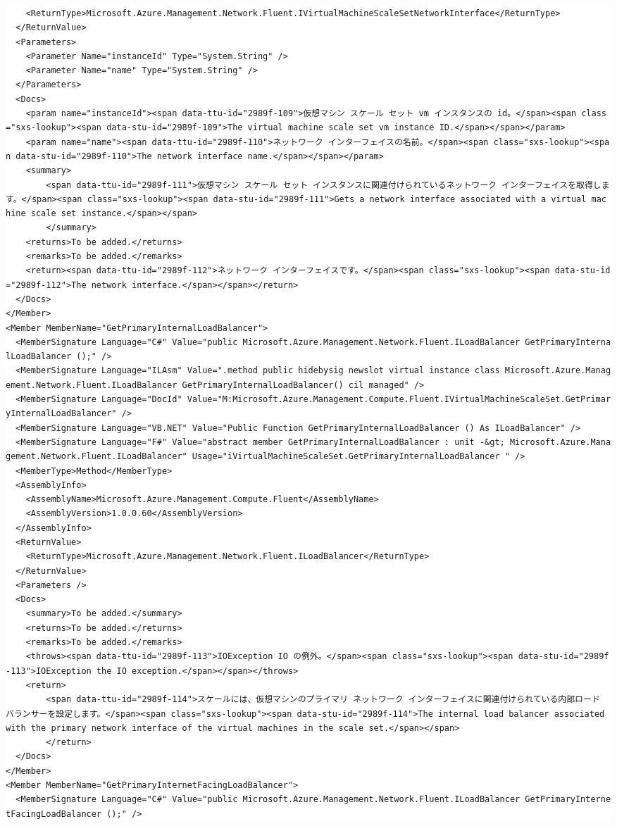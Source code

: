         <ReturnType>Microsoft.Azure.Management.Network.Fluent.IVirtualMachineScaleSetNetworkInterface</ReturnType>
      </ReturnValue>
      <Parameters>
        <Parameter Name="instanceId" Type="System.String" />
        <Parameter Name="name" Type="System.String" />
      </Parameters>
      <Docs>
        <param name="instanceId"><span data-ttu-id="2989f-109">仮想マシン スケール セット vm インスタンスの id。</span><span class="sxs-lookup"><span data-stu-id="2989f-109">The virtual machine scale set vm instance ID.</span></span></param>
        <param name="name"><span data-ttu-id="2989f-110">ネットワーク インターフェイスの名前。</span><span class="sxs-lookup"><span data-stu-id="2989f-110">The network interface name.</span></span></param>
        <summary>
            <span data-ttu-id="2989f-111">仮想マシン スケール セット インスタンスに関連付けられているネットワーク インターフェイスを取得します。</span><span class="sxs-lookup"><span data-stu-id="2989f-111">Gets a network interface associated with a virtual machine scale set instance.</span></span>
            </summary>
        <returns>To be added.</returns>
        <remarks>To be added.</remarks>
        <return><span data-ttu-id="2989f-112">ネットワーク インターフェイスです。</span><span class="sxs-lookup"><span data-stu-id="2989f-112">The network interface.</span></span></return>
      </Docs>
    </Member>
    <Member MemberName="GetPrimaryInternalLoadBalancer">
      <MemberSignature Language="C#" Value="public Microsoft.Azure.Management.Network.Fluent.ILoadBalancer GetPrimaryInternalLoadBalancer ();" />
      <MemberSignature Language="ILAsm" Value=".method public hidebysig newslot virtual instance class Microsoft.Azure.Management.Network.Fluent.ILoadBalancer GetPrimaryInternalLoadBalancer() cil managed" />
      <MemberSignature Language="DocId" Value="M:Microsoft.Azure.Management.Compute.Fluent.IVirtualMachineScaleSet.GetPrimaryInternalLoadBalancer" />
      <MemberSignature Language="VB.NET" Value="Public Function GetPrimaryInternalLoadBalancer () As ILoadBalancer" />
      <MemberSignature Language="F#" Value="abstract member GetPrimaryInternalLoadBalancer : unit -&gt; Microsoft.Azure.Management.Network.Fluent.ILoadBalancer" Usage="iVirtualMachineScaleSet.GetPrimaryInternalLoadBalancer " />
      <MemberType>Method</MemberType>
      <AssemblyInfo>
        <AssemblyName>Microsoft.Azure.Management.Compute.Fluent</AssemblyName>
        <AssemblyVersion>1.0.0.60</AssemblyVersion>
      </AssemblyInfo>
      <ReturnValue>
        <ReturnType>Microsoft.Azure.Management.Network.Fluent.ILoadBalancer</ReturnType>
      </ReturnValue>
      <Parameters />
      <Docs>
        <summary>To be added.</summary>
        <returns>To be added.</returns>
        <remarks>To be added.</remarks>
        <throws><span data-ttu-id="2989f-113">IOException IO の例外。</span><span class="sxs-lookup"><span data-stu-id="2989f-113">IOException the IO exception.</span></span></throws>
        <return>
            <span data-ttu-id="2989f-114">スケールには、仮想マシンのプライマリ ネットワーク インターフェイスに関連付けられている内部ロード バランサーを設定します。</span><span class="sxs-lookup"><span data-stu-id="2989f-114">The internal load balancer associated with the primary network interface of the virtual machines in the scale set.</span></span>
            </return>
      </Docs>
    </Member>
    <Member MemberName="GetPrimaryInternetFacingLoadBalancer">
      <MemberSignature Language="C#" Value="public Microsoft.Azure.Management.Network.Fluent.ILoadBalancer GetPrimaryInternetFacingLoadBalancer ();" />
